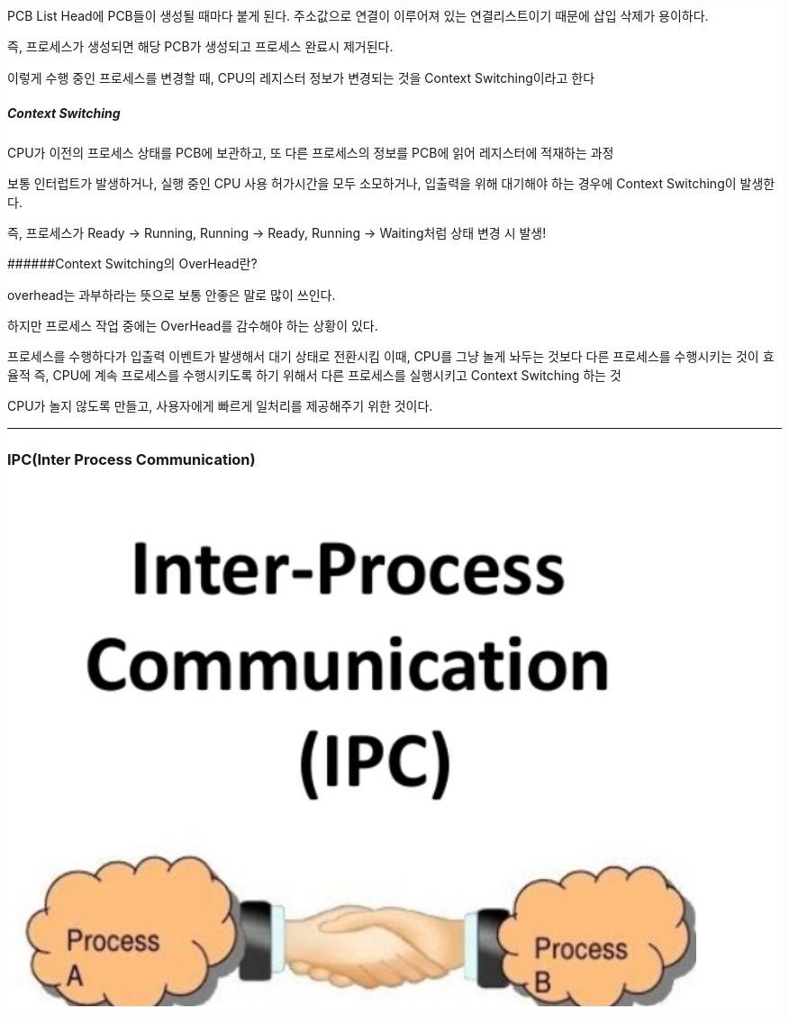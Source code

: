 PCB List Head에 PCB들이 생성될 때마다 붙게 된다. 주소값으로 연결이 이루어져 있는 연결리스트이기 때문에 삽입 삭제가 용이하다.

즉, 프로세스가 생성되면 해당 PCB가 생성되고 프로세스 완료시 제거된다.



이렇게 수행 중인 프로세스를 변경할 때, CPU의 레지스터 정보가 변경되는 것을 Context Switching이라고 한다



##### Context Switching

CPU가 이전의 프로세스 상태를 PCB에 보관하고, 또 다른 프로세스의 정보를 PCB에 읽어 레지스터에 적재하는 과정

보통 인터럽트가 발생하거나, 실행 중인 CPU 사용 허가시간을 모두 소모하거나, 입출력을 위해 대기해야 하는 경우에 Context Switching이 발생한다.

즉, 프로세스가 Ready → Running, Running → Ready, Running → Waiting처럼 상태 변경 시 발생!



######Context Switching의 OverHead란?

overhead는 과부하라는 뜻으로 보통 안좋은 말로 많이 쓰인다.

하지만 프로세스 작업 중에는 OverHead를 감수해야 하는 상황이 있다.

프로세스를 수행하다가 입출력 이벤트가 발생해서 대기 상태로 전환시킴
이때, CPU를 그냥 놀게 놔두는 것보다 다른 프로세스를 수행시키는 것이 효율적
즉, CPU에 계속 프로세스를 수행시키도록 하기 위해서 다른 프로세스를 실행시키고 Context Switching 하는 것

CPU가 놀지 않도록 만들고, 사용자에게 빠르게 일처리를 제공해주기 위한 것이다.

----


### IPC(Inter Process Communication)


<br>
<br>

![20211114_180540](/assets/20211114_180540.png)
